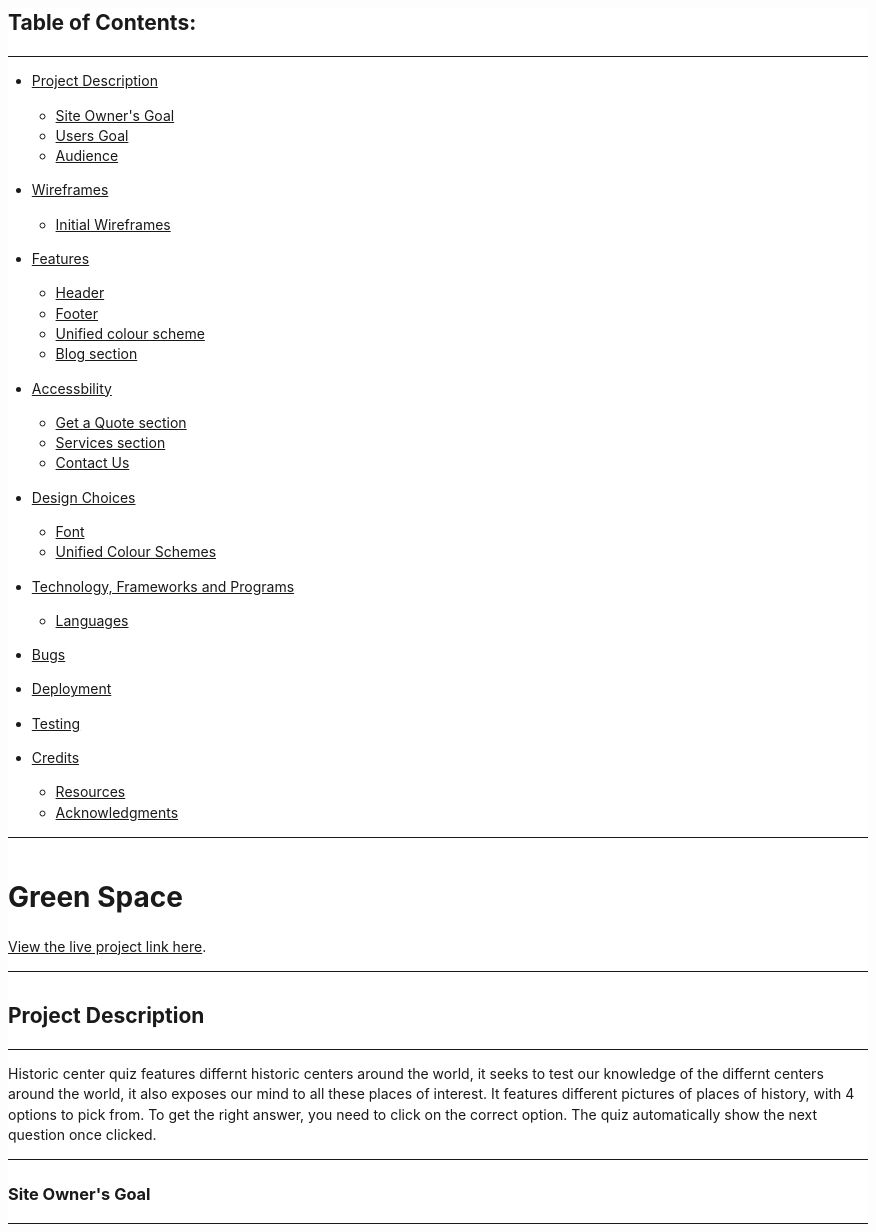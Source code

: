 
**Table of Contents:**
---
---
* [Project Description](#project-description)
    * [Site Owner's Goal](#sitegoal)
    * [Users Goal](#usersgoal)
    * [Audience](#audience)
* [Wireframes](#wireframes)
    * [Initial Wireframes](#initial-wireframes)
* [Features](#features)
    * [Header](#header)
    * [Footer](#footer)
    * [Unified colour scheme](#unified-colour-scheme)
    * [Blog section](#radio-buttons)
    
* [Accessbility](#accessibility)
    * [Get a Quote section](#get-a-quote)
    * [Services section](#services-section )
    * [Contact Us](#contact-us)
* [Design Choices](#design-choices)
    * [Font](#font)
    * [Unified Colour Schemes](#unified-colour-scheme)
* [Technology, Frameworks and Programs](#technology-frameworks-and-programs)
    * [Languages](#languages)
    
* [Bugs](#bugs)
* [Deployment](#deployment)
* [Testing](#testing)
* [Credits](#credits)
    * [Resources](#resources-used)
    * [Acknowledgments](#acknowledgements)
---

# Green Space 

[View the live project link here](https://github.com/belovedpearl/Green-Space).

---

## Project Description 

---
Historic center quiz features differnt historic centers around the world, it seeks to test our knowledge of the differnt centers around the world, it also exposes our mind to all these places of interest. It features different pictures of places of history, with 4 options to pick from. To get the right answer, you need to click on the correct option. The quiz automatically show the next question once clicked.

---

### Site Owner's Goal

---